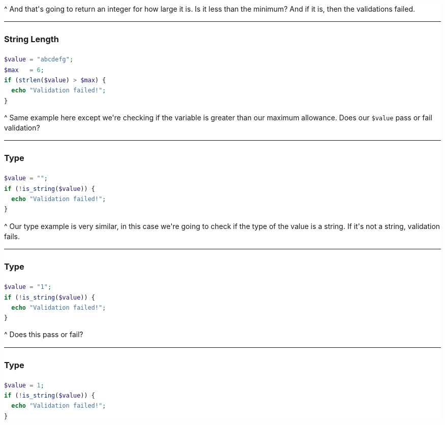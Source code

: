 ^ And that's going to return an integer for how large it is. Is it less than the minimum? And if it is, then the validations failed.

---

### String Length

```php
$value = "abcdefg";
$max   = 6;
if (strlen($value) > $max) {
  echo "Validation failed!";
}
```

^ Same example here except we're checking if the variable is greater than our maximum allowance. Does our `$value` pass or fail validation?

---

### Type

```php
$value = "";
if (!is_string($value)) {
  echo "Validation failed!";
}
```

^ Our type example is very similar, in this case we're going to check if the type of the value is a string. If it's not a string, validation fails.

---

### Type

```php
$value = "1";
if (!is_string($value)) {
  echo "Validation failed!";
}
```

^ Does this pass or fail?

---

### Type

```php
$value = 1;
if (!is_string($value)) {
  echo "Validation failed!";
}
```
